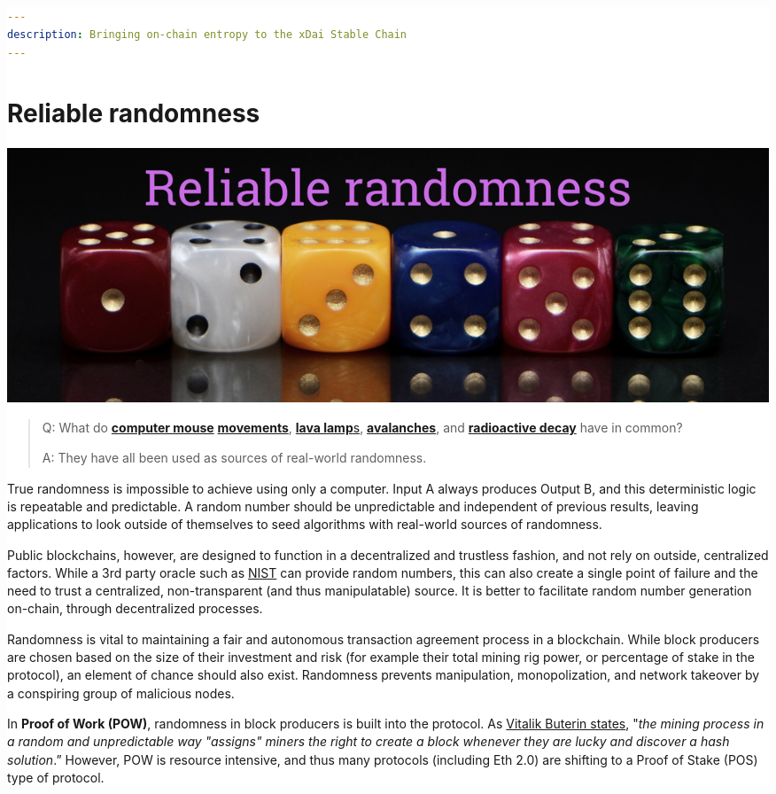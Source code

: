 ```yaml
---
description: Bringing on-chain entropy to the xDai Stable Chain
---
```


# Reliable randomness

![Bringing on-chain entropy to the xDai Stable Chain](../../.gitbook/assets/copy-of-xdai-history-1.png)

> Q: What do [**computer mouse**](https://www.researchgate.net/publication/222856978_A_true_random_number_generator_based_on_mouse_movement_and_chaotic_cryptography) [**movements**](https://www.researchgate.net/publication/222856978_A_true_random_number_generator_based_on_mouse_movement_and_chaotic_cryptography), [**lava lamp**s](https://blog.cloudflare.com/randomness-101-lavarand-in-production/), [**avalanches**](http://holdenc.altervista.org/avalanche/), and [**radioactive decay**](https://www.fourmilab.ch/hotbits/) have in common?
>
> A: They have all been used as sources of real-world randomness.

True randomness is impossible to achieve using only a computer. Input A always produces Output B, and this deterministic logic is repeatable and predictable. A random number should be unpredictable and independent of previous results, leaving applications to look outside of themselves to seed algorithms with real-world sources of randomness.

Public blockchains, however, are designed to function in a decentralized and trustless fashion, and not rely on outside, centralized factors. While a 3rd party oracle such as [NIST](https://csrc.nist.gov/projects/interoperable-randomness-beacons) can provide random numbers, this can also create a single point of failure and the need to trust a centralized, non-transparent \(and thus manipulatable\) source. It is better to facilitate random number generation on-chain, through decentralized processes.

Randomness is vital to maintaining a fair and autonomous transaction agreement process in a blockchain. While block producers are chosen based on the size of their investment and risk \(for example their total mining rig power, or percentage of stake in the protocol\), an element of chance should also exist. Randomness prevents manipulation, monopolization, and network takeover by a conspiring group of malicious nodes.

In **Proof of Work \(POW\)**, randomness in block producers is built into the protocol. As [Vitalik Buterin states](https://vitalik.ca/files/randomness.html), "_the mining process in a random and unpredictable way "_assigns_" miners the right to create a block whenever they are lucky and discover a hash solution_.” However, POW is resource intensive, and thus many protocols \(including Eth 2.0\) are shifting to a Proof of Stake \(POS\) type of protocol.
